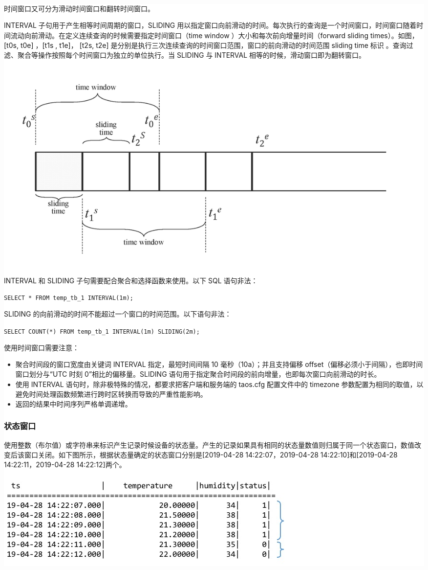 时间窗口又可分为滑动时间窗口和翻转时间窗口。

INTERVAL 子句用于产生相等时间周期的窗口，SLIDING 用以指定窗口向前滑动的时间。每次执行的查询是一个时间窗口，时间窗口随着时间流动向前滑动。在定义连续查询的时候需要指定时间窗口（time window ）大小和每次前向增量时间（forward sliding times）。如图，[t0s, t0e] ，[t1s , t1e]， [t2s, t2e] 是分别是执行三次连续查询的时间窗口范围，窗口的前向滑动的时间范围 sliding time 标识 。查询过滤、聚合等操作按照每个时间窗口为独立的单位执行。当 SLIDING 与 INTERVAL 相等的时候，滑动窗口即为翻转窗口。

![TDengine Database 时间窗口示意图](./timewindow-1.webp)

INTERVAL 和 SLIDING 子句需要配合聚合和选择函数来使用。以下 SQL 语句非法：

```
SELECT * FROM temp_tb_1 INTERVAL(1m);
```

SLIDING 的向前滑动的时间不能超过一个窗口的时间范围。以下语句非法：

```
SELECT COUNT(*) FROM temp_tb_1 INTERVAL(1m) SLIDING(2m);
```

使用时间窗口需要注意：

- 聚合时间段的窗口宽度由关键词 INTERVAL 指定，最短时间间隔 10 毫秒（10a）；并且支持偏移 offset（偏移必须小于间隔），也即时间窗口划分与“UTC 时刻 0”相比的偏移量。SLIDING 语句用于指定聚合时间段的前向增量，也即每次窗口向前滑动的时长。
- 使用 INTERVAL 语句时，除非极特殊的情况，都要求把客户端和服务端的 taos.cfg 配置文件中的 timezone 参数配置为相同的取值，以避免时间处理函数频繁进行跨时区转换而导致的严重性能影响。
- 返回的结果中时间序列严格单调递增。

### 状态窗口

使用整数（布尔值）或字符串来标识产生记录时候设备的状态量。产生的记录如果具有相同的状态量数值则归属于同一个状态窗口，数值改变后该窗口关闭。如下图所示，根据状态量确定的状态窗口分别是[2019-04-28 14:22:07，2019-04-28 14:22:10]和[2019-04-28 14:22:11，2019-04-28 14:22:12]两个。

![TDengine Database 时间窗口示意图](./timewindow-3.webp)

